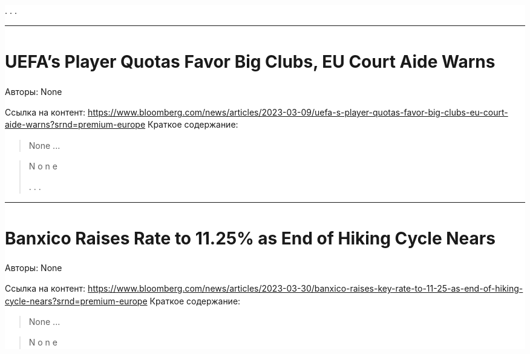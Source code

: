  
 
.
.
.
 
 
 
</blockquote>

---

# UEFA’s Player Quotas Favor Big Clubs, EU Court Aide Warns

Авторы: 
None

Ссылка на контент: 
https://www.bloomberg.com/news/articles/2023-03-09/uefa-s-player-quotas-favor-big-clubs-eu-court-aide-warns?srnd=premium-europe
Краткое содержание: 

<blockquote>
None   ...   
</blockquote>
<blockquote>
N
o
n
e
 
 
 
.
.
.
 
 
 
</blockquote>

---

# Banxico Raises Rate to 11.25% as End of Hiking Cycle Nears

Авторы: 
None

Ссылка на контент: 
https://www.bloomberg.com/news/articles/2023-03-30/banxico-raises-key-rate-to-11-25-as-end-of-hiking-cycle-nears?srnd=premium-europe
Краткое содержание: 

<blockquote>
None   ...   
</blockquote>
<blockquote>
N
o
n
e
 